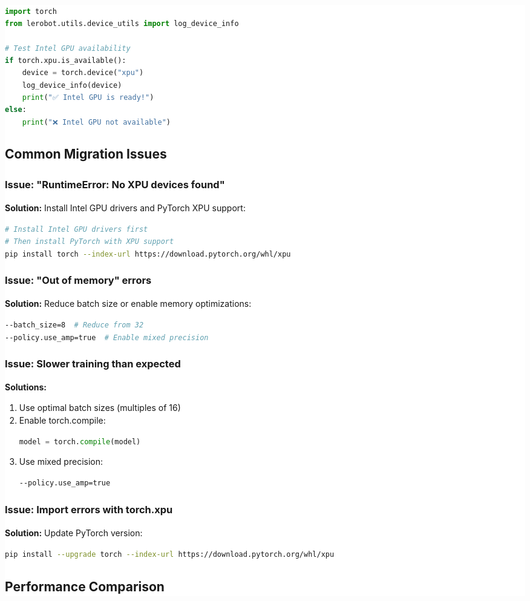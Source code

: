 ```python
import torch
from lerobot.utils.device_utils import log_device_info

# Test Intel GPU availability
if torch.xpu.is_available():
    device = torch.device("xpu")
    log_device_info(device)
    print("✅ Intel GPU is ready!")
else:
    print("❌ Intel GPU not available")
```

## Common Migration Issues

### Issue: "RuntimeError: No XPU devices found"

**Solution:** Install Intel GPU drivers and PyTorch XPU support:
```bash
# Install Intel GPU drivers first
# Then install PyTorch with XPU support
pip install torch --index-url https://download.pytorch.org/whl/xpu
```

### Issue: "Out of memory" errors

**Solution:** Reduce batch size or enable memory optimizations:
```bash
--batch_size=8  # Reduce from 32
--policy.use_amp=true  # Enable mixed precision
```

### Issue: Slower training than expected

**Solutions:**
1. Use optimal batch sizes (multiples of 16)
2. Enable torch.compile:
   ```python
   model = torch.compile(model)
   ```
3. Use mixed precision:
   ```bash
   --policy.use_amp=true
   ```

### Issue: Import errors with torch.xpu

**Solution:** Update PyTorch version:
```bash
pip install --upgrade torch --index-url https://download.pytorch.org/whl/xpu
```

## Performance Comparison
